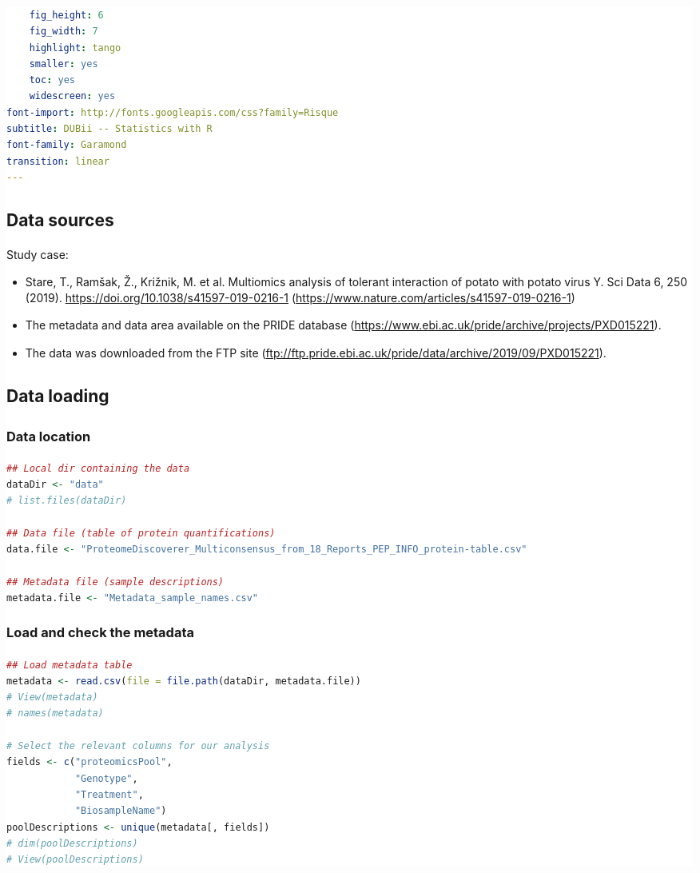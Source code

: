 ```yaml
    fig_height: 6
    fig_width: 7
    highlight: tango
    smaller: yes
    toc: yes
    widescreen: yes
font-import: http://fonts.googleapis.com/css?family=Risque
subtitle: DUBii -- Statistics with R
font-family: Garamond
transition: linear
---
```




## Data sources

Study case: 

- Stare, T., Ramšak, Ž., Križnik, M. et al. Multiomics analysis of tolerant interaction of potato with potato virus Y. Sci Data 6, 250 (2019). https://doi.org/10.1038/s41597-019-0216-1 (<https://www.nature.com/articles/s41597-019-0216-1>)

- The metadata and data area available on the PRIDE database (<https://www.ebi.ac.uk/pride/archive/projects/PXD015221>).

- The data was downloaded from the FTP site (<ftp://ftp.pride.ebi.ac.uk/pride/data/archive/2019/09/PXD015221>). 




## Data loading

### Data location


```r
## Local dir containing the data
dataDir <- "data"
# list.files(dataDir)

## Data file (table of protein quantifications)
data.file <- "ProteomeDiscoverer_Multiconsensus_from_18_Reports_PEP_INFO_protein-table.csv"

## Metadata file (sample descriptions)
metadata.file <- "Metadata_sample_names.csv" 
```

### Load and check the metadata


```r
## Load metadata table
metadata <- read.csv(file = file.path(dataDir, metadata.file))
# View(metadata)
# names(metadata)

# Select the relevant columns for our analysis
fields <- c("proteomicsPool", 
            "Genotype",
            "Treatment", 
            "BiosampleName")
poolDescriptions <- unique(metadata[, fields])
# dim(poolDescriptions)
# View(poolDescriptions)

```